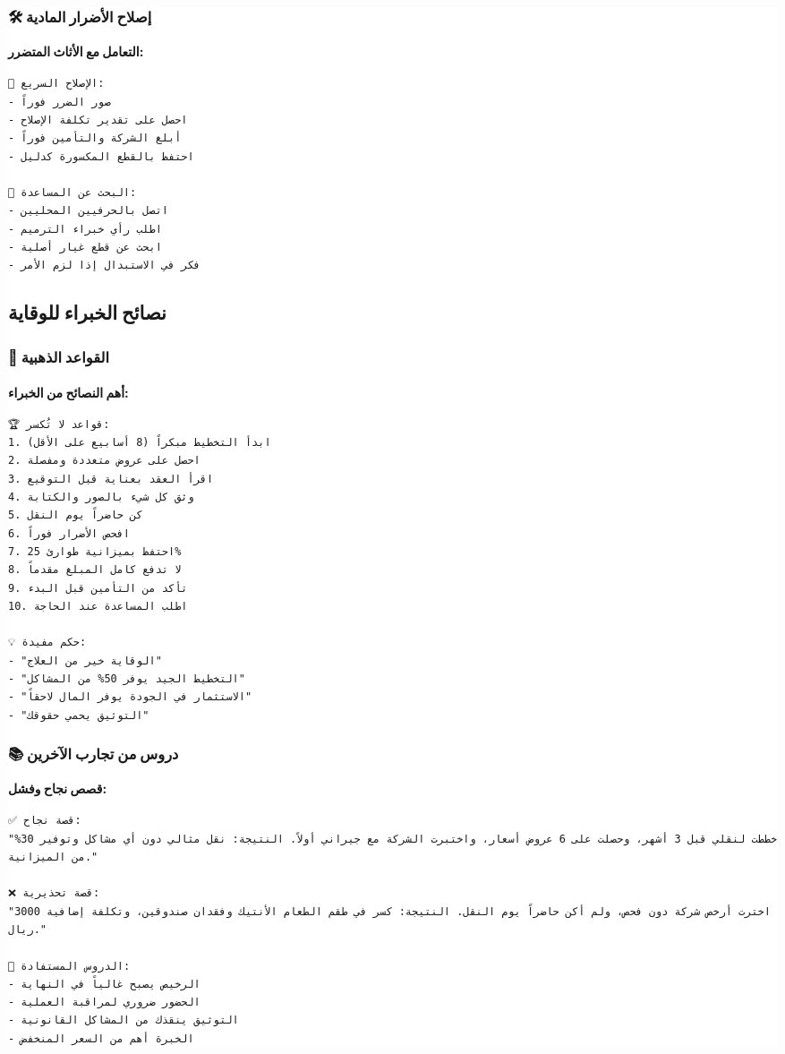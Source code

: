 ### 🛠️ **إصلاح الأضرار المادية**

**التعامل مع الأثاث المتضرر:**
```
🔨 الإصلاح السريع:
- صور الضرر فوراً
- احصل على تقدير تكلفة الإصلاح
- أبلغ الشركة والتأمين فوراً
- احتفظ بالقطع المكسورة كدليل

🏪 البحث عن المساعدة:
- اتصل بالحرفيين المحليين
- اطلب رأي خبراء الترميم
- ابحث عن قطع غيار أصلية
- فكر في الاستبدال إذا لزم الأمر
```

## نصائح الخبراء للوقاية

### 🎯 **القواعد الذهبية**

**أهم النصائح من الخبراء:**
```
🏆 قواعد لا تُكسر:
1. ابدأ التخطيط مبكراً (8 أسابيع على الأقل)
2. احصل على عروض متعددة ومفصلة
3. اقرأ العقد بعناية قبل التوقيع
4. وثق كل شيء بالصور والكتابة
5. كن حاضراً يوم النقل
6. افحص الأضرار فوراً
7. احتفظ بميزانية طوارئ 25%
8. لا تدفع كامل المبلغ مقدماً
9. تأكد من التأمين قبل البدء
10. اطلب المساعدة عند الحاجة

💡 حكم مفيدة:
- "الوقاية خير من العلاج"
- "التخطيط الجيد يوفر 50% من المشاكل"
- "الاستثمار في الجودة يوفر المال لاحقاً"
- "التوثيق يحمي حقوقك"
```

### 📚 **دروس من تجارب الآخرين**

**قصص نجاح وفشل:**
```
✅ قصة نجاح:
"خططت لنقلي قبل 3 أشهر، وحصلت على 6 عروض أسعار، واختبرت الشركة مع جيراني أولاً. النتيجة: نقل مثالي دون أي مشاكل وتوفير 30% من الميزانية."

❌ قصة تحذيرية:
"اخترت أرخص شركة دون فحص، ولم أكن حاضراً يوم النقل. النتيجة: كسر في طقم الطعام الأنتيك وفقدان صندوقين، وتكلفة إضافية 3000 ريال."

📖 الدروس المستفادة:
- الرخيص يصبح غالياً في النهاية
- الحضور ضروري لمراقبة العملية
- التوثيق ينقذك من المشاكل القانونية
- الخبرة أهم من السعر المنخفض
```
